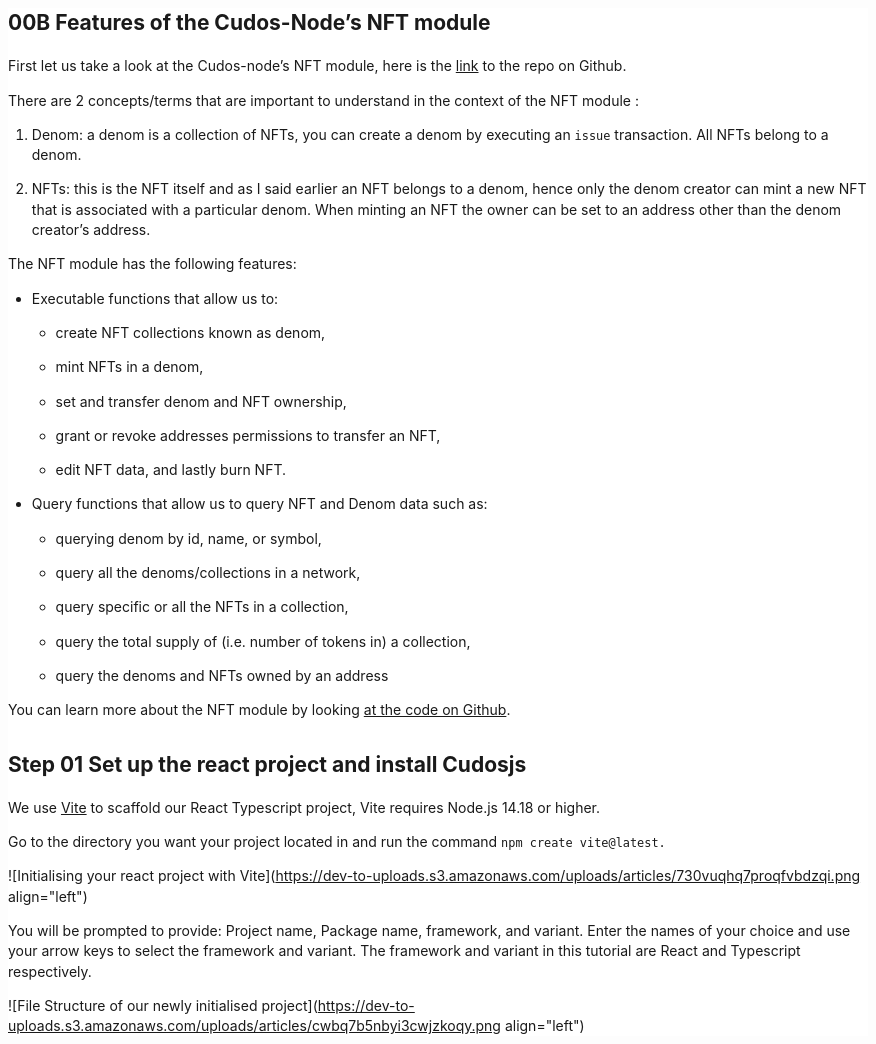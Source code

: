 ## 00B Features of the Cudos-Node’s NFT module

First let us take a look at the Cudos-node’s NFT module, here is the [link](https://github.com/CudoVentures/cudos-node/tree/cudos-master/x/nft) to the repo on Github.

There are 2 concepts/terms that are important to understand in the context of the NFT module :

1. Denom: a denom is a collection of NFTs, you can create a denom by executing an `issue` transaction. All NFTs belong to a denom.
    
2. NFTs: this is the NFT itself and as I said earlier an NFT belongs to a denom, hence only the denom creator can mint a new NFT that is associated with a particular denom. When minting an NFT the owner can be set to an address other than the denom creator’s address.
    

The NFT module has the following features:

* Executable functions that allow us to:
    
    * create NFT collections known as denom,
        
    * mint NFTs in a denom,
        
    * set and transfer denom and NFT ownership,
        
    * grant or revoke addresses permissions to transfer an NFT,
        
    * edit NFT data, and lastly burn NFT.
        
* Query functions that allow us to query NFT and Denom data such as:
    
    * querying denom by id, name, or symbol,
        
    * query all the denoms/collections in a network,
        
    * query specific or all the NFTs in a collection,
        
    * query the total supply of (i.e. number of tokens in) a collection,
        
    * query the denoms and NFTs owned by an address
        

You can learn more about the NFT module by looking [at the code on Github](https://github.com/CudoVentures/cudos-node/tree/cudos-master/x/nft).

## Step 01 Set up the react project and install Cudosjs

We use [Vite](https://vitejs.dev/guide/#scaffolding-your-first-vite-project) to scaffold our React Typescript project, Vite requires Node.js 14.18 or higher.

Go to the directory you want your project located in and run the command `npm create vite@latest.`

![Initialising your react project with Vite](https://dev-to-uploads.s3.amazonaws.com/uploads/articles/730vuqhq7proqfvbdzqi.png align="left")

You will be prompted to provide: Project name, Package name, framework, and variant. Enter the names of your choice and use your arrow keys to select the framework and variant. The framework and variant in this tutorial are React and Typescript respectively.

![File Structure of our newly initialised project](https://dev-to-uploads.s3.amazonaws.com/uploads/articles/cwbq7b5nbyi3cwjzkoqy.png align="left")
